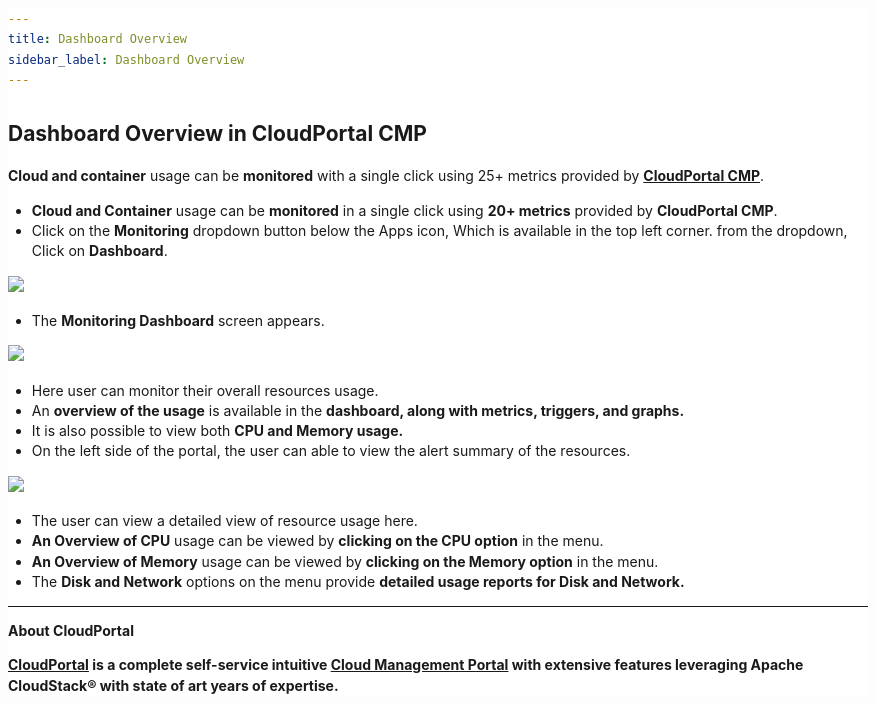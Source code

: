 ```yaml
---
title: Dashboard Overview
sidebar_label: Dashboard Overview
---
```


## Dashboard Overview in CloudPortal CMP

**Cloud and container** usage can be **monitored** with a single click using 25+ metrics provided by **[CloudPortal CMP](https://www.CloudPortal.com/CloudPortal-features.html)**.

- **Cloud and Container** usage can be **monitored** in a single click using **20+ metrics** provided by **CloudPortal CMP**.
- Click on the **Monitoring** dropdown button below the Apps icon, Which is available in the top left corner. from the dropdown, Click on **Dashboard**.

<img src="/help/img/Monitoring/1monitoring-CloudPortalcloudmanagementportal.png" width="90%" />

- The **Monitoring Dashboard** screen appears.

<img src="/help/img/Monitoring/2monitoring-CloudPortalcloudmanagementportal.png" width="90%" />

- Here user can monitor their overall resources usage.
- An **overview of the usage** is available in the **dashboard, along with metrics, triggers, and graphs.**
- It is also possible to view both **CPU and Memory usage.**
- On the left side of the portal, the user can able to view the alert summary of the resources.

<img src="/help/img/Monitoring/3monitoring-CloudPortalcloudmanagementportal.png" width="90%" />

- The user can view a detailed view of resource usage here.  
- **An Overview of CPU** usage can be viewed by **clicking on the CPU option** in the menu.
- **An Overview of Memory** usage can be viewed by **clicking on the Memory option** in the menu.
- The **Disk and Network** options on the menu provide **detailed usage reports for  Disk and Network.**

-----------------------------------------------------


**About CloudPortal**

**[CloudPortal](https://www.CloudPortal.com/watch?v=nyV8oE3dfXs) is a complete self-service intuitive [Cloud Management Portal](https://www.CloudPortal.com/) with extensive features leveraging Apache CloudStack® with state of art years of expertise.**

